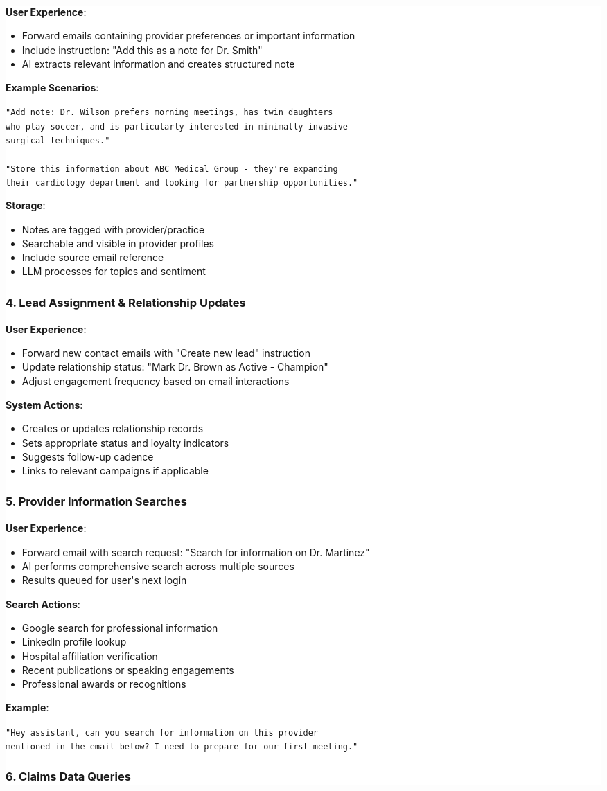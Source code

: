 **User Experience**:
- Forward emails containing provider preferences or important information
- Include instruction: "Add this as a note for Dr. Smith"
- AI extracts relevant information and creates structured note

**Example Scenarios**:
```
"Add note: Dr. Wilson prefers morning meetings, has twin daughters 
who play soccer, and is particularly interested in minimally invasive 
surgical techniques."

"Store this information about ABC Medical Group - they're expanding 
their cardiology department and looking for partnership opportunities."
```

**Storage**:
- Notes are tagged with provider/practice
- Searchable and visible in provider profiles
- Include source email reference
- LLM processes for topics and sentiment

### 4. Lead Assignment & Relationship Updates

**User Experience**:
- Forward new contact emails with "Create new lead" instruction
- Update relationship status: "Mark Dr. Brown as Active - Champion"
- Adjust engagement frequency based on email interactions

**System Actions**:
- Creates or updates relationship records
- Sets appropriate status and loyalty indicators
- Suggests follow-up cadence
- Links to relevant campaigns if applicable

### 5. Provider Information Searches

**User Experience**:
- Forward email with search request: "Search for information on Dr. Martinez"
- AI performs comprehensive search across multiple sources
- Results queued for user's next login

**Search Actions**:
- Google search for professional information
- LinkedIn profile lookup
- Hospital affiliation verification
- Recent publications or speaking engagements
- Professional awards or recognitions

**Example**:
```
"Hey assistant, can you search for information on this provider 
mentioned in the email below? I need to prepare for our first meeting."
```

### 6. Claims Data Queries
